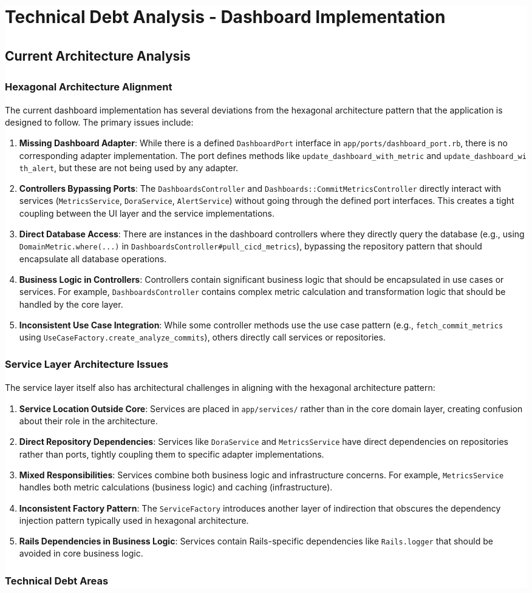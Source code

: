 # Technical Debt Analysis - Dashboard Implementation

## Current Architecture Analysis

### Hexagonal Architecture Alignment

The current dashboard implementation has several deviations from the hexagonal architecture pattern that the application is designed to follow. The primary issues include:

1. **Missing Dashboard Adapter**: While there is a defined `DashboardPort` interface in `app/ports/dashboard_port.rb`, there is no corresponding adapter implementation. The port defines methods like `update_dashboard_with_metric` and `update_dashboard_with_alert`, but these are not being used by any adapter.

2. **Controllers Bypassing Ports**: The `DashboardsController` and `Dashboards::CommitMetricsController` directly interact with services (`MetricsService`, `DoraService`, `AlertService`) without going through the defined port interfaces. This creates a tight coupling between the UI layer and the service implementations.

3. **Direct Database Access**: There are instances in the dashboard controllers where they directly query the database (e.g., using `DomainMetric.where(...)` in `DashboardsController#pull_cicd_metrics`), bypassing the repository pattern that should encapsulate all database operations.

4. **Business Logic in Controllers**: Controllers contain significant business logic that should be encapsulated in use cases or services. For example, `DashboardsController` contains complex metric calculation and transformation logic that should be handled by the core layer.

5. **Inconsistent Use Case Integration**: While some controller methods use the use case pattern (e.g., `fetch_commit_metrics` using `UseCaseFactory.create_analyze_commits`), others directly call services or repositories.

### Service Layer Architecture Issues

The service layer itself also has architectural challenges in aligning with the hexagonal architecture pattern:

1. **Service Location Outside Core**: Services are placed in `app/services/` rather than in the core domain layer, creating confusion about their role in the architecture.

2. **Direct Repository Dependencies**: Services like `DoraService` and `MetricsService` have direct dependencies on repositories rather than ports, tightly coupling them to specific adapter implementations.

3. **Mixed Responsibilities**: Services combine both business logic and infrastructure concerns. For example, `MetricsService` handles both metric calculations (business logic) and caching (infrastructure).

4. **Inconsistent Factory Pattern**: The `ServiceFactory` introduces another layer of indirection that obscures the dependency injection pattern typically used in hexagonal architecture.

5. **Rails Dependencies in Business Logic**: Services contain Rails-specific dependencies like `Rails.logger` that should be avoided in core business logic.

### Technical Debt Areas
